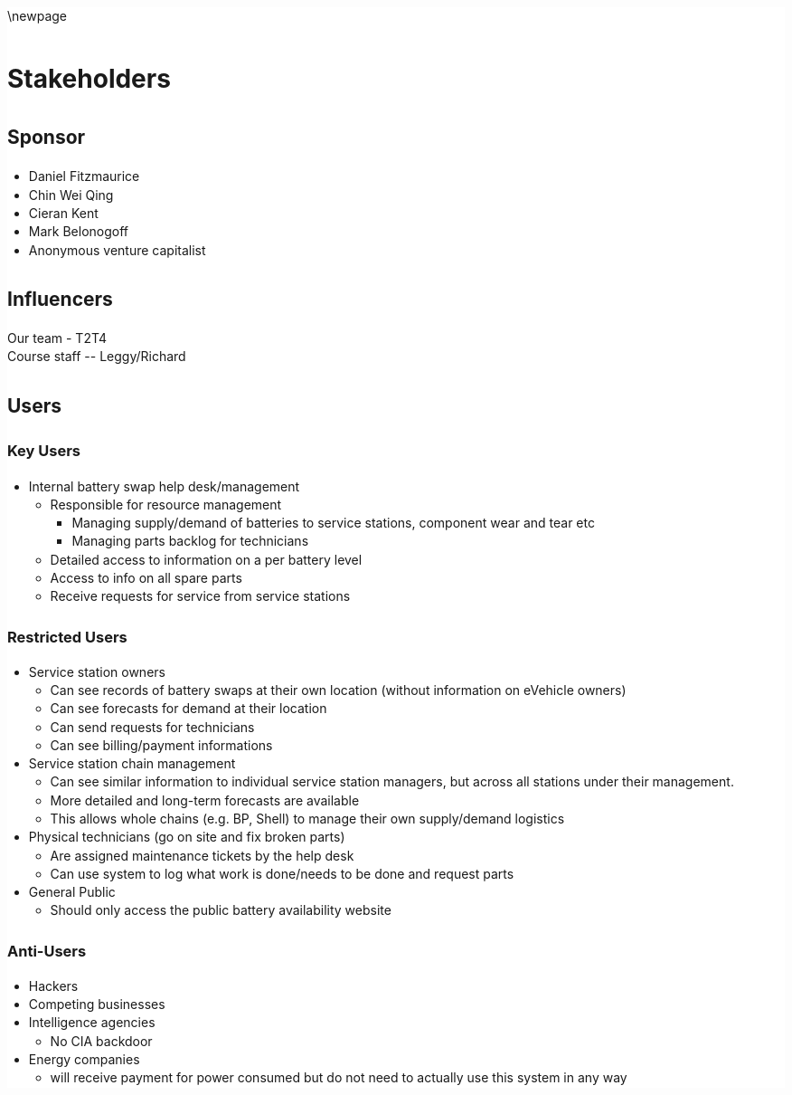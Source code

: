 \newpage
# Stakeholders
## Sponsor
- Daniel Fitzmaurice
- Chin Wei Qing
- Cieran Kent
- Mark Belonogoff
- Anonymous venture capitalist

## Influencers
Our team - T2T4\
Course staff -- Leggy/Richard

## Users
### Key Users
- Internal battery swap help desk/management
    - Responsible for resource management
        - Managing supply/demand of batteries to service stations, component wear and tear etc
        - Managing parts backlog for technicians
    - Detailed access to information on a per battery level
    - Access to info on all spare parts
    - Receive requests for service from service stations

### Restricted Users
- Service station owners
    - Can see records of battery swaps at their own location (without information on eVehicle owners)
    - Can see forecasts for demand at their location
    - Can send requests for technicians
    - Can see billing/payment informations
- Service station chain management
    - Can see similar information to individual service station managers, but across all stations under their management.
    - More detailed and long-term forecasts are available
    - This allows whole chains (e.g. BP, Shell) to manage their own supply/demand logistics
- Physical technicians (go on site and fix broken parts)
    - Are assigned maintenance tickets by the help desk
    - Can use system to log what work is done/needs to be done and request parts
- General Public
    - Should only access the public battery availability website

### Anti-Users
- Hackers
- Competing businesses
- Intelligence agencies
    - No CIA backdoor
- Energy companies
    - will receive payment for power consumed but do not need to actually use this system in any way
